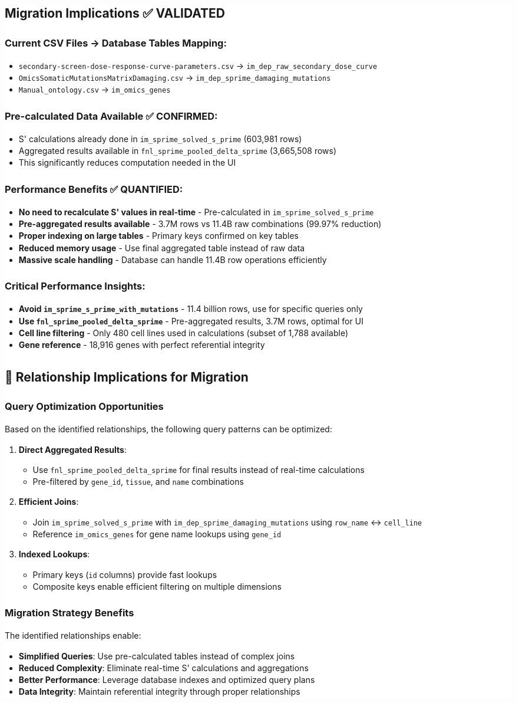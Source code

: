 ## Migration Implications ✅ **VALIDATED**

### Current CSV Files → Database Tables Mapping:
- `secondary-screen-dose-response-curve-parameters.csv` → `im_dep_raw_secondary_dose_curve`
- `OmicsSomaticMutationsMatrixDamaging.csv` → `im_dep_sprime_damaging_mutations`
- `Manual_ontology.csv` → `im_omics_genes`

### Pre-calculated Data Available ✅ **CONFIRMED**:
- S' calculations already done in `im_sprime_solved_s_prime` (603,981 rows)
- Aggregated results available in `fnl_sprime_pooled_delta_sprime` (3,665,508 rows)
- This significantly reduces computation needed in the UI

### Performance Benefits ✅ **QUANTIFIED**:
- **No need to recalculate S' values in real-time** - Pre-calculated in `im_sprime_solved_s_prime`
- **Pre-aggregated results available** - 3.7M rows vs 11.4B raw combinations (99.97% reduction)
- **Proper indexing on large tables** - Primary keys confirmed on key tables
- **Reduced memory usage** - Use final aggregated table instead of raw data
- **Massive scale handling** - Database can handle 11.4B row operations efficiently

### **Critical Performance Insights:**
- **Avoid `im_sprime_s_prime_with_mutations`** - 11.4 billion rows, use for specific queries only
- **Use `fnl_sprime_pooled_delta_sprime`** - Pre-aggregated results, 3.7M rows, optimal for UI
- **Cell line filtering** - Only 480 cell lines used in calculations (subset of 1,788 available)
- **Gene reference** - 18,916 genes with perfect referential integrity

## 🔗 **Relationship Implications for Migration**

### **Query Optimization Opportunities**
Based on the identified relationships, the following query patterns can be optimized:

1. **Direct Aggregated Results**: 
   - Use `fnl_sprime_pooled_delta_sprime` for final results instead of real-time calculations
   - Pre-filtered by `gene_id`, `tissue`, and `name` combinations

2. **Efficient Joins**:
   - Join `im_sprime_solved_s_prime` with `im_dep_sprime_damaging_mutations` using `row_name` ↔ `cell_line`
   - Reference `im_omics_genes` for gene name lookups using `gene_id`

3. **Indexed Lookups**:
   - Primary keys (`id` columns) provide fast lookups
   - Composite keys enable efficient filtering on multiple dimensions

### **Migration Strategy Benefits**
The identified relationships enable:

- **Simplified Queries**: Use pre-calculated tables instead of complex joins
- **Reduced Complexity**: Eliminate real-time S' calculations and aggregations
- **Better Performance**: Leverage database indexes and optimized query plans
- **Data Integrity**: Maintain referential integrity through proper relationships
